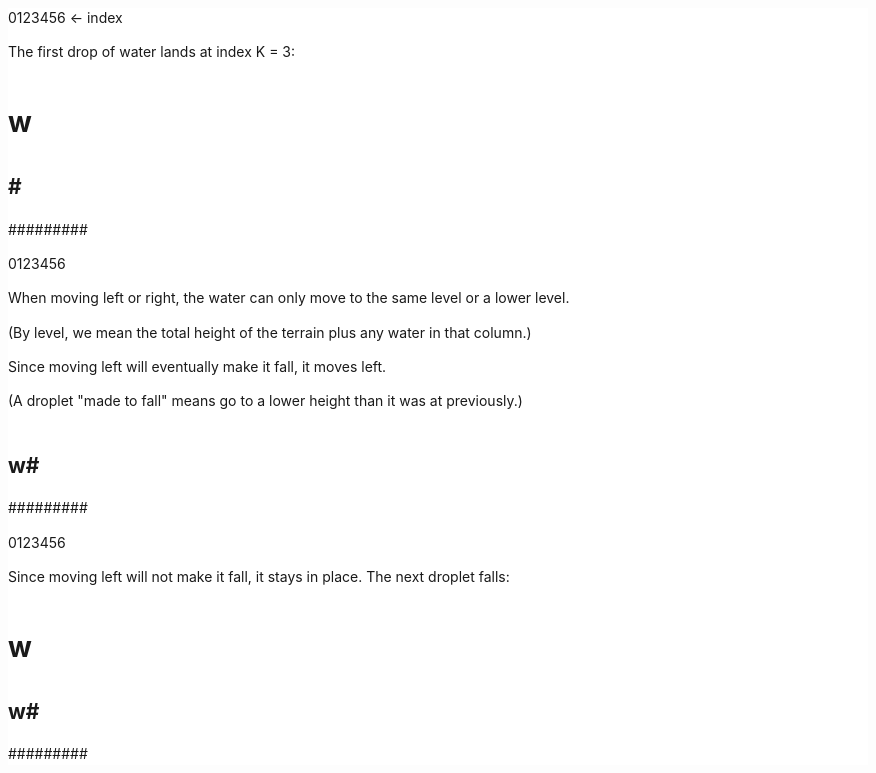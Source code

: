  0123456    <- index



The first drop of water lands at index K = 3:



#       #

#   w   #

##  # ###

#########

 0123456    



When moving left or right, the water can only move to the same level or a lower level.

(By level, we mean the total height of the terrain plus any water in that column.)

Since moving left will eventually make it fall, it moves left.

(A droplet "made to fall" means go to a lower height than it was at previously.)



#       #

#       #

## w# ###

#########

 0123456    



Since moving left will not make it fall, it stays in place.  The next droplet falls:



#       #

#   w   #

## w# ###

#########
